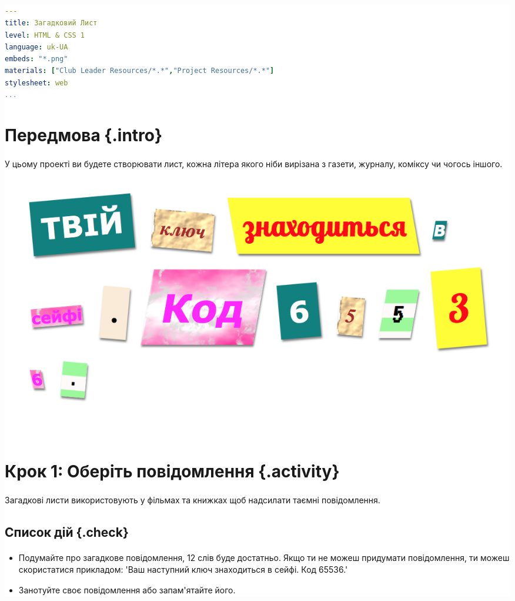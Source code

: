 ```yaml
---
title: Загадковий Лист
level: HTML & CSS 1
language: uk-UA
embeds: "*.png"
materials: ["Club Leader Resources/*.*","Project Resources/*.*"]
stylesheet: web
...
```


# Передмова {.intro}

У цьому проекті ви будете створювати лист, кожна літера якого ніби вирізана з газети, журналу, коміксу чи чогось іншого.

![скріншот](letter-final.png)

# Крок 1: Оберіть повідомлення {.activity}

Загадкові листи використовують у фільмах та книжках щоб надсилати таємні повідомлення.

## Список дій {.check}

+ Подумайте про загадкове повідомлення, 12 слів буде достатньо. Якщо ти не можеш придумати повідомлення, ти можеш скористатися прикладом: 'Ваш наступний ключ знаходиться в сейфі. Код 65536.'

+ Занотуйте своє повідомлення або запам'ятайте його.
